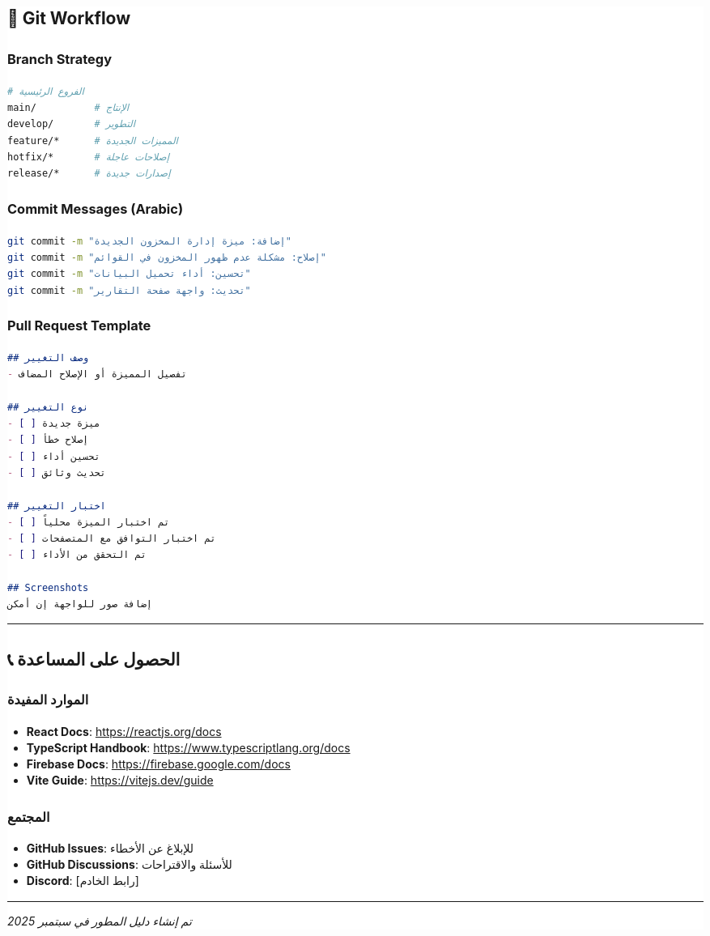 ## 🔄 Git Workflow

### Branch Strategy
```bash
# الفروع الرئيسية
main/          # الإنتاج
develop/       # التطوير
feature/*      # المميزات الجديدة
hotfix/*       # إصلاحات عاجلة
release/*      # إصدارات جديدة
```

### Commit Messages (Arabic)
```bash
git commit -m "إضافة: ميزة إدارة المخزون الجديدة"
git commit -m "إصلاح: مشكلة عدم ظهور المخزون في القوائم"
git commit -m "تحسين: أداء تحميل البيانات"
git commit -m "تحديث: واجهة صفحة التقارير"
```

### Pull Request Template
```markdown
## وصف التغيير
- تفصيل المميزة أو الإصلاح المضاف

## نوع التغيير
- [ ] ميزة جديدة
- [ ] إصلاح خطأ  
- [ ] تحسين أداء
- [ ] تحديث وثائق

## اختبار التغيير
- [ ] تم اختبار الميزة محلياً
- [ ] تم اختبار التوافق مع المتصفحات
- [ ] تم التحقق من الأداء

## Screenshots
إضافة صور للواجهة إن أمكن
```

---

## 📞 الحصول على المساعدة

### الموارد المفيدة
- **React Docs**: https://reactjs.org/docs
- **TypeScript Handbook**: https://www.typescriptlang.org/docs
- **Firebase Docs**: https://firebase.google.com/docs
- **Vite Guide**: https://vitejs.dev/guide

### المجتمع
- **GitHub Issues**: للإبلاغ عن الأخطاء
- **GitHub Discussions**: للأسئلة والاقتراحات
- **Discord**: [رابط الخادم]

---

*تم إنشاء دليل المطور في سبتمبر 2025*
